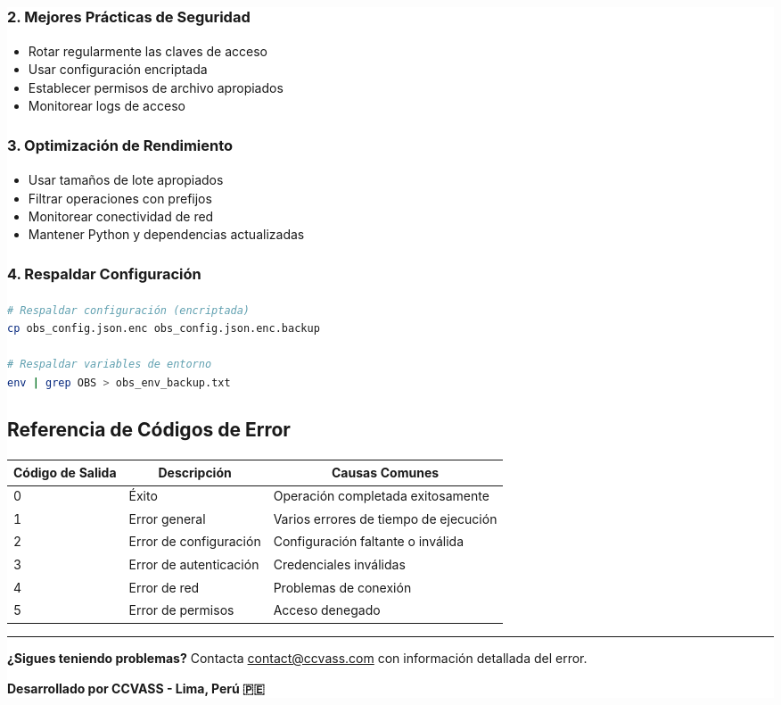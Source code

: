 ### 2. Mejores Prácticas de Seguridad
- Rotar regularmente las claves de acceso
- Usar configuración encriptada
- Establecer permisos de archivo apropiados
- Monitorear logs de acceso

### 3. Optimización de Rendimiento
- Usar tamaños de lote apropiados
- Filtrar operaciones con prefijos
- Monitorear conectividad de red
- Mantener Python y dependencias actualizadas

### 4. Respaldar Configuración
```bash
# Respaldar configuración (encriptada)
cp obs_config.json.enc obs_config.json.enc.backup

# Respaldar variables de entorno
env | grep OBS > obs_env_backup.txt
```

## Referencia de Códigos de Error

| Código de Salida | Descripción | Causas Comunes |
|------------------|-------------|----------------|
| 0 | Éxito | Operación completada exitosamente |
| 1 | Error general | Varios errores de tiempo de ejecución |
| 2 | Error de configuración | Configuración faltante o inválida |
| 3 | Error de autenticación | Credenciales inválidas |
| 4 | Error de red | Problemas de conexión |
| 5 | Error de permisos | Acceso denegado |

---

**¿Sigues teniendo problemas?** Contacta [contact@ccvass.com](mailto:contact@ccvass.com) con información detallada del error.

**Desarrollado por CCVASS - Lima, Perú 🇵🇪**
